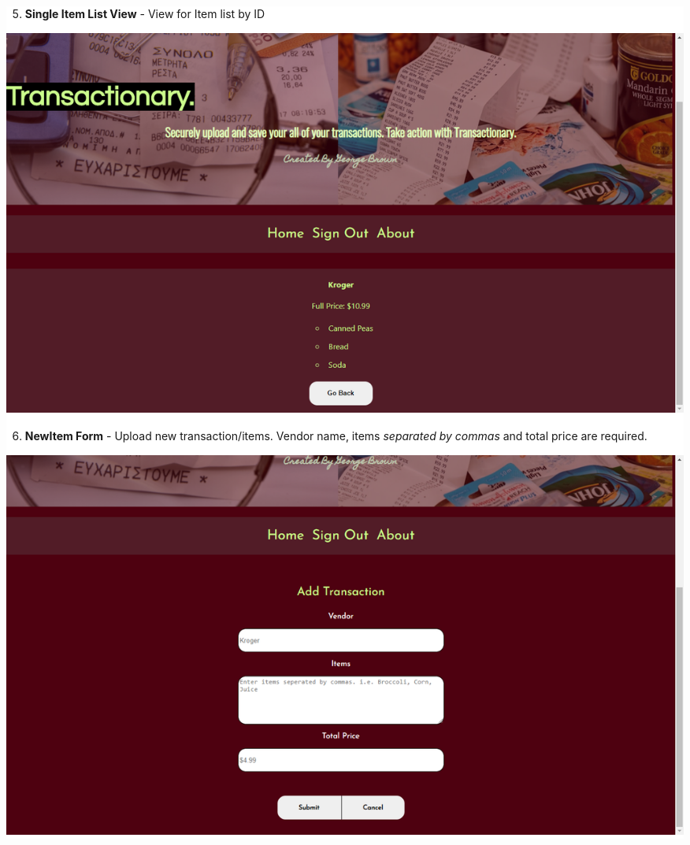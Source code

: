 5. **Single Item List View** - View for Item list by ID

![Single Item View](https://github.com/GeorgeTheDevelopr/TransActionary-Client/blob/master/public/static/screenshots/ItemDetails.png?raw=true)

6. **NewItem Form** - Upload new transaction/items. Vendor name, items *separated by commas* and total price are required.

![New Item Form](https://github.com/GeorgeTheDevelopr/TransActionary-Client/blob/master/public/static/screenshots/AddItem.png?raw=true)
